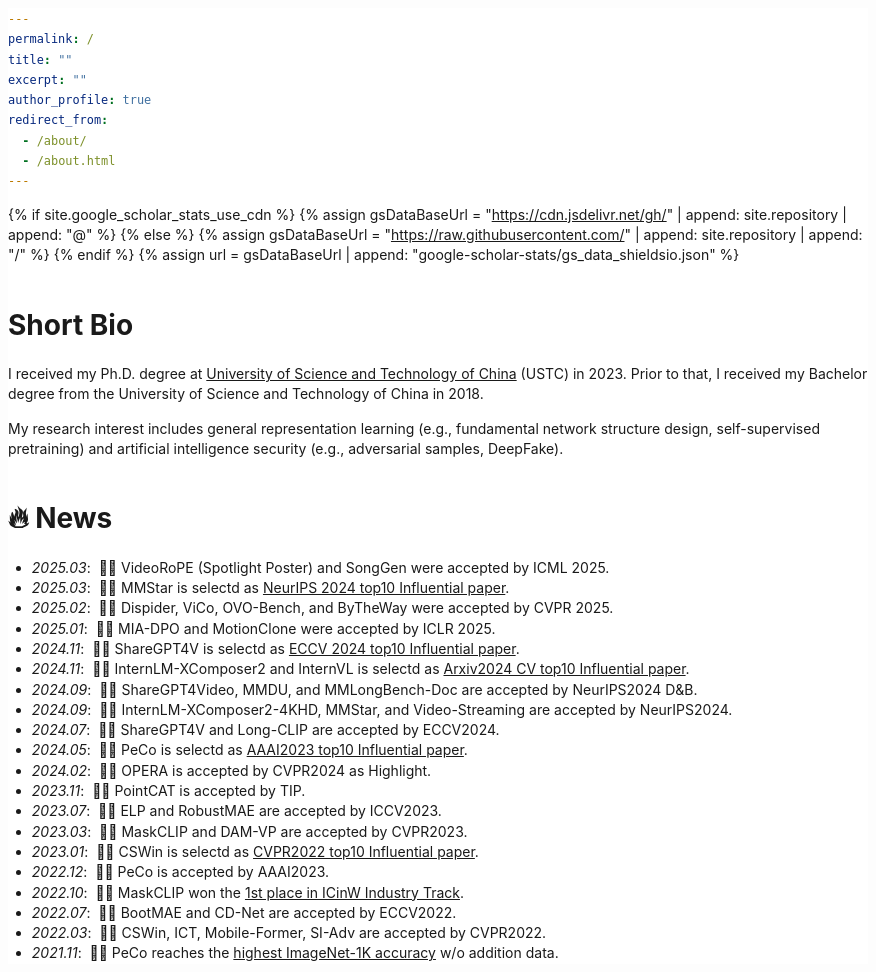 ```yaml
---
permalink: /
title: ""
excerpt: ""
author_profile: true
redirect_from: 
  - /about/
  - /about.html
---
```


{% if site.google_scholar_stats_use_cdn %}
{% assign gsDataBaseUrl = "https://cdn.jsdelivr.net/gh/" | append: site.repository | append: "@" %}
{% else %}
{% assign gsDataBaseUrl = "https://raw.githubusercontent.com/" | append: site.repository | append: "/" %}
{% endif %}
{% assign url = gsDataBaseUrl | append: "google-scholar-stats/gs_data_shieldsio.json" %}

<span class='anchor' id='about-me'></span>
 
# Short Bio 
I received my Ph.D. degree at <a href='https://en.ustc.edu.cn/'>University of Science and Technology of China</a> (USTC) in 2023. Prior to that, I received my Bachelor degree from the University of Science and Technology of China in 2018. 

My research interest includes general representation learning (e.g., fundamental network structure design, self-supervised pretraining) and artificial intelligence security (e.g., adversarial samples, DeepFake). 




# 🔥 News
- *2025.03*: &nbsp;🎉🎉 VideoRoPE (Spotlight Poster) and SongGen were accepted by ICML 2025.
- *2025.03*: &nbsp;🎉🎉 MMStar is selectd as <a href='https://www.paperdigest.org/2025/03/most-influential-nips-papers-2025-03-version/'>NeurIPS 2024 top10 Influential paper</a>.
- *2025.02*: &nbsp;🎉🎉 Dispider, ViCo, OVO-Bench, and ByTheWay were accepted by CVPR 2025.
- *2025.01*: &nbsp;🎉🎉 MIA-DPO and MotionClone were accepted by ICLR 2025.
- *2024.11*: &nbsp;🎉🎉 ShareGPT4V is selectd as <a href='https://www.paperdigest.org/2024/09/most-influential-eccv-papers-2024-09/'>ECCV 2024 top10 Influential paper</a>.
- *2024.11*: &nbsp;🎉🎉 InternLM-XComposer2 and InternVL is selectd as <a href='https://www.paperdigest.org/2024/10/most-influential-arxiv-computer-vision-and-pattern-recognition-papers-2024-10/'>Arxiv2024 CV top10 Influential paper</a>. 
- *2024.09*: &nbsp;🎉🎉 ShareGPT4Video, MMDU, and MMLongBench-Doc are accepted by NeurIPS2024 D&B.
- *2024.09*: &nbsp;🎉🎉 InternLM-XComposer2-4KHD, MMStar, and Video-Streaming are accepted by NeurIPS2024.
- *2024.07*: &nbsp;🎉🎉 ShareGPT4V and Long-CLIP are accepted by ECCV2024.
- *2024.05*: &nbsp;🎉🎉 PeCo is selectd as <a href='https://www.paperdigest.org/2024/05/most-influential-aaai-papers-2024-05/'>AAAI2023 top10 Influential paper</a>. 
- *2024.02*: &nbsp;🎉🎉 OPERA is accepted by CVPR2024 as Highlight.
- *2023.11*: &nbsp;🎉🎉 PointCAT is accepted by TIP.
- *2023.07*: &nbsp;🎉🎉 ELP and RobustMAE are accepted by ICCV2023.
- *2023.03*: &nbsp;🎉🎉 MaskCLIP and DAM-VP are accepted by CVPR2023. 
- *2023.01*: &nbsp;🎉🎉 CSWin is selectd as <a href='https://www.paperdigest.org/2023/01/most-influential-cvpr-papers-2023-01/'>CVPR2022 top10 Influential paper</a>. 
- *2022.12*: &nbsp;🎉🎉 PeCo is accepted by AAAI2023.
- *2022.10*: &nbsp;🎉🎉 MaskCLIP won the <a href='https://eval.ai/web/challenges/challenge-page/1832/overview'> 1st place in ICinW Industry Track</a>. 
- *2022.07*: &nbsp;🎉🎉 BootMAE and CD-Net are accepted by ECCV2022.
- *2022.03*: &nbsp;🎉🎉 CSWin, ICT, Mobile-Former, SI-Adv are accepted by CVPR2022. 
- *2021.11*: &nbsp;🎉🎉 PeCo reaches the <a href='https://paperswithcode.com/sota/image-classification-on-imagenet?tag_filter=171'>highest ImageNet-1K accuracy</a> w/o addition data.